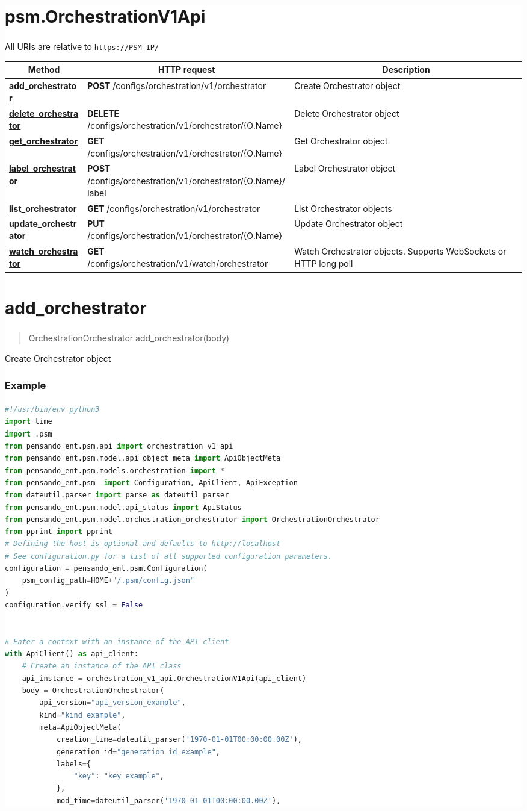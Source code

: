 # psm.OrchestrationV1Api

All URIs are relative to `https://PSM-IP/`

Method | HTTP request | Description
------------- | ------------- | -------------
[**add_orchestrator**](OrchestrationV1Api.md#add_orchestrator) | **POST** /configs/orchestration/v1/orchestrator | Create Orchestrator object
[**delete_orchestrator**](OrchestrationV1Api.md#delete_orchestrator) | **DELETE** /configs/orchestration/v1/orchestrator/{O.Name} | Delete Orchestrator object
[**get_orchestrator**](OrchestrationV1Api.md#get_orchestrator) | **GET** /configs/orchestration/v1/orchestrator/{O.Name} | Get Orchestrator object
[**label_orchestrator**](OrchestrationV1Api.md#label_orchestrator) | **POST** /configs/orchestration/v1/orchestrator/{O.Name}/label | Label Orchestrator object
[**list_orchestrator**](OrchestrationV1Api.md#list_orchestrator) | **GET** /configs/orchestration/v1/orchestrator | List Orchestrator objects
[**update_orchestrator**](OrchestrationV1Api.md#update_orchestrator) | **PUT** /configs/orchestration/v1/orchestrator/{O.Name} | Update Orchestrator object
[**watch_orchestrator**](OrchestrationV1Api.md#watch_orchestrator) | **GET** /configs/orchestration/v1/watch/orchestrator | Watch Orchestrator objects. Supports WebSockets or HTTP long poll


# **add_orchestrator**
> OrchestrationOrchestrator add_orchestrator(body)

Create Orchestrator object

### Example

```python
#!/usr/bin/env python3
import time
import .psm
from pensando_ent.psm.api import orchestration_v1_api
from pensando_ent.psm.model.api_object_meta import ApiObjectMeta
from pensando_ent.psm.models.orchestration import *
from pensando_ent.psm  import Configuration, ApiClient, ApiException
from dateutil.parser import parse as dateutil_parser
from pensando_ent.psm.model.api_status import ApiStatus
from pensando_ent.psm.model.orchestration_orchestrator import OrchestrationOrchestrator
from pprint import pprint
# Defining the host is optional and defaults to http://localhost
# See configuration.py for a list of all supported configuration parameters.
configuration = pensando_ent.psm.Configuration(
    psm_config_path=HOME+"/.psm/config.json"
)
configuration.verify_ssl = False


# Enter a context with an instance of the API client
with ApiClient() as api_client:
    # Create an instance of the API class
    api_instance = orchestration_v1_api.OrchestrationV1Api(api_client)
    body = OrchestrationOrchestrator(
        api_version="api_version_example",
        kind="kind_example",
        meta=ApiObjectMeta(
            creation_time=dateutil_parser('1970-01-01T00:00:00.00Z'),
            generation_id="generation_id_example",
            labels={
                "key": "key_example",
            },
            mod_time=dateutil_parser('1970-01-01T00:00:00.00Z'),
```